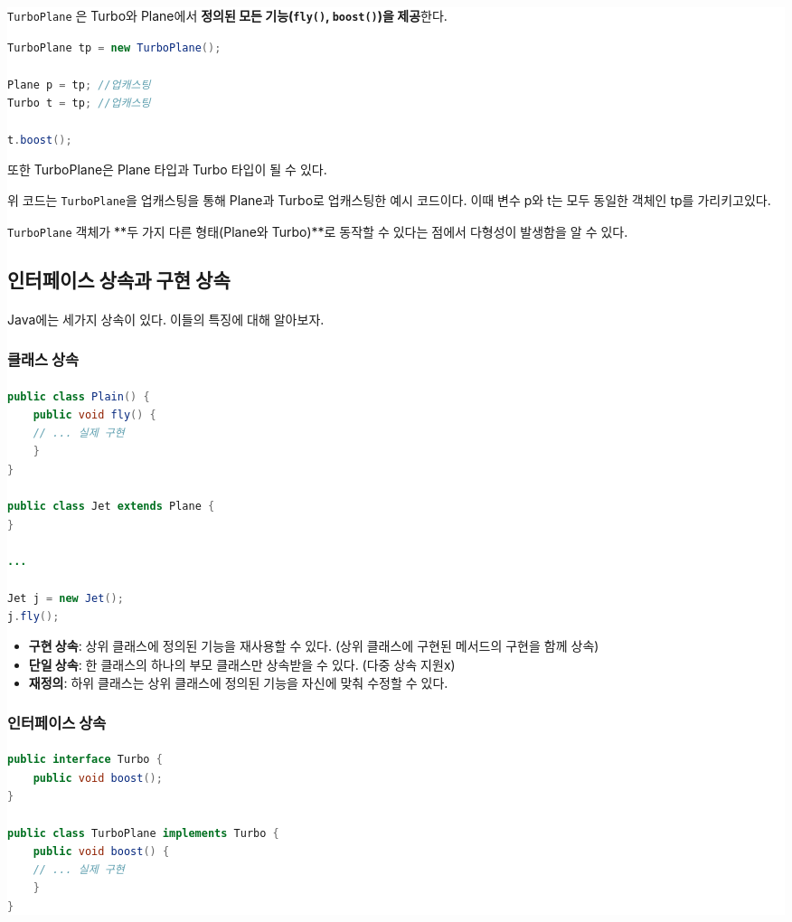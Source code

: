 `TurboPlane` 은 Turbo와 Plane에서 **정의된 모든 기능(`fly()`, `boost()`)을 제공**한다.

```java
TurboPlane tp = new TurboPlane();

Plane p = tp; //업캐스팅
Turbo t = tp; //업캐스팅

t.boost();
```

또한 TurboPlane은 Plane 타입과 Turbo 타입이 될 수 있다. 

위 코드는 `TurboPlane`을 업캐스팅을 통해 Plane과 Turbo로 업캐스팅한 예시 코드이다. 이때 변수 p와 t는 모두 동일한 객체인 tp를 가리키고있다. 

`TurboPlane` 객체가 **두 가지 다른 형태(Plane와 Turbo)**로 동작할 수 있다는 점에서 다형성이 발생함을 알 수 있다.

## 인터페이스 상속과 구현 상속

Java에는 세가지 상속이 있다. 이들의 특징에 대해 알아보자. 

### 클래스 상속

```java
public class Plain() {
	public void fly() { 
	// ... 실제 구현
	}
}
	
public class Jet extends Plane { 
}

...

Jet j = new Jet();
j.fly();
```

- **구현 상속**: 상위 클래스에 정의된 기능을 재사용할 수 있다. (상위 클래스에 구현된 메서드의 구현을 함께 상속)
- **단일 상속**: 한 클래스의 하나의 부모 클래스만 상속받을 수 있다. (다중 상속 지원x)
- **재정의**: 하위 클래스는 상위 클래스에 정의된 기능을 자신에 맞춰 수정할 수 있다.

### 인터페이스 상속

```java
public interface Turbo { 
	public void boost();
}
	
public class TurboPlane implements Turbo { 
	public void boost() {
	// ... 실제 구현
	}
}
```
